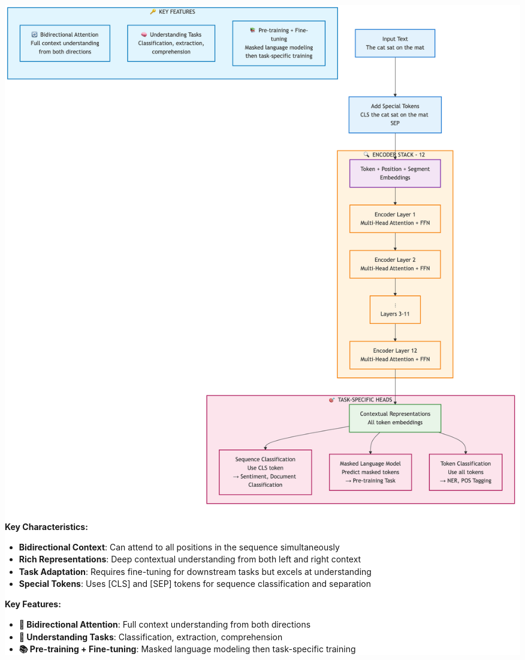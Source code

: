 <img src="/assets/picture/2025-09-17-cs336-transformer-architecture-overview/encoder-only-transformer-lm.png" alt="Encoder-Only Transformer Architecture" width="880">

**Key Characteristics:**
- **Bidirectional Context**: Can attend to all positions in the sequence simultaneously
- **Rich Representations**: Deep contextual understanding from both left and right context
- **Task Adaptation**: Requires fine-tuning for downstream tasks but excels at understanding
- **Special Tokens**: Uses [CLS] and [SEP] tokens for sequence classification and separation

**Key Features:**
- **🔄 Bidirectional Attention**: Full context understanding from both directions
- **🧠 Understanding Tasks**: Classification, extraction, comprehension
- **📚 Pre-training + Fine-tuning**: Masked language modeling then task-specific training
